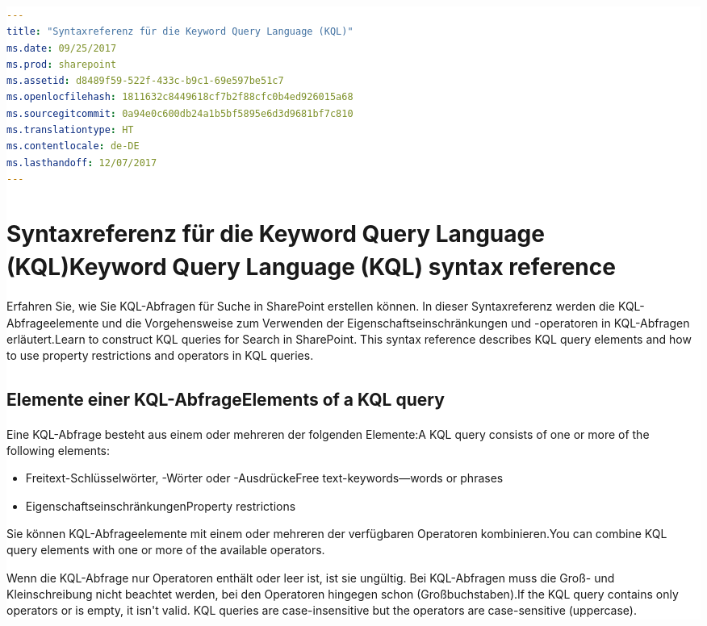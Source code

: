 ```yaml
---
title: "Syntaxreferenz für die Keyword Query Language (KQL)"
ms.date: 09/25/2017
ms.prod: sharepoint
ms.assetid: d8489f59-522f-433c-b9c1-69e597be51c7
ms.openlocfilehash: 1811632c8449618cf7b2f88cfc0b4ed926015a68
ms.sourcegitcommit: 0a94e0c600db24a1b5bf5895e6d3d9681bf7c810
ms.translationtype: HT
ms.contentlocale: de-DE
ms.lasthandoff: 12/07/2017
---
```

# <a name="keyword-query-language-kql-syntax-reference"></a><span data-ttu-id="6c3c0-102">Syntaxreferenz für die Keyword Query Language (KQL)</span><span class="sxs-lookup"><span data-stu-id="6c3c0-102">Keyword Query Language (KQL) syntax reference</span></span>
<span data-ttu-id="6c3c0-p101">Erfahren Sie, wie Sie KQL-Abfragen für Suche in SharePoint erstellen können. In dieser Syntaxreferenz werden die KQL-Abfrageelemente und die Vorgehensweise zum Verwenden der Eigenschaftseinschränkungen und -operatoren in KQL-Abfragen erläutert.</span><span class="sxs-lookup"><span data-stu-id="6c3c0-p101">Learn to construct KQL queries for Search in SharePoint. This syntax reference describes KQL query elements and how to use property restrictions and operators in KQL queries.</span></span>
## <a name="elements-of-a-kql-query"></a><span data-ttu-id="6c3c0-105">Elemente einer KQL-Abfrage</span><span class="sxs-lookup"><span data-stu-id="6c3c0-105">Elements of a KQL query</span></span>
<span data-ttu-id="6c3c0-106"><a name="SP15KQL_elements"> </a></span><span class="sxs-lookup"><span data-stu-id="6c3c0-106"><a name="SP15KQL_elements"> </a></span></span>

<span data-ttu-id="6c3c0-107">Eine KQL-Abfrage besteht aus einem oder mehreren der folgenden Elemente:</span><span class="sxs-lookup"><span data-stu-id="6c3c0-107">A KQL query consists of one or more of the following elements:</span></span> 
  
    
    

- <span data-ttu-id="6c3c0-108">Freitext-Schlüsselwörter, -Wörter oder -Ausdrücke</span><span class="sxs-lookup"><span data-stu-id="6c3c0-108">Free text-keywords—words or phrases</span></span> 
    
  
- <span data-ttu-id="6c3c0-109">Eigenschaftseinschränkungen</span><span class="sxs-lookup"><span data-stu-id="6c3c0-109">Property restrictions</span></span> 
    
  
<span data-ttu-id="6c3c0-110">Sie können KQL-Abfrageelemente mit einem oder mehreren der verfügbaren Operatoren kombinieren.</span><span class="sxs-lookup"><span data-stu-id="6c3c0-110">You can combine KQL query elements with one or more of the available operators.</span></span>
  
    
    
<span data-ttu-id="6c3c0-p102">Wenn die KQL-Abfrage nur Operatoren enthält oder leer ist, ist sie ungültig. Bei KQL-Abfragen muss die Groß- und Kleinschreibung nicht beachtet werden, bei den Operatoren hingegen schon (Großbuchstaben).</span><span class="sxs-lookup"><span data-stu-id="6c3c0-p102">If the KQL query contains only operators or is empty, it isn't valid. KQL queries are case-insensitive but the operators are case-sensitive (uppercase).</span></span>
  